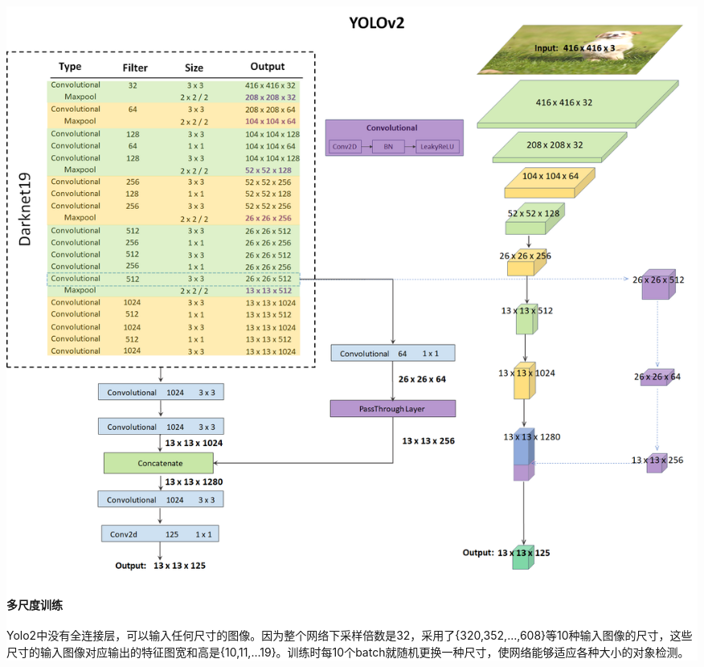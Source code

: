 ![在这里插入图片描述](assets/c5c17e8fb77145dbb6cd3eddee66a7aa.png)



#### 多尺度训练

Yolo2中没有全连接层，可以输入任何尺寸的图像。因为整个网络下采样倍数是32，采用了{320,352,…,608}等10种输入图像的尺寸，这些尺寸的输入图像对应输出的特征图宽和高是{10,11,…19}。训练时每10个batch就随机更换一种尺寸，使网络能够适应各种大小的对象检测。

